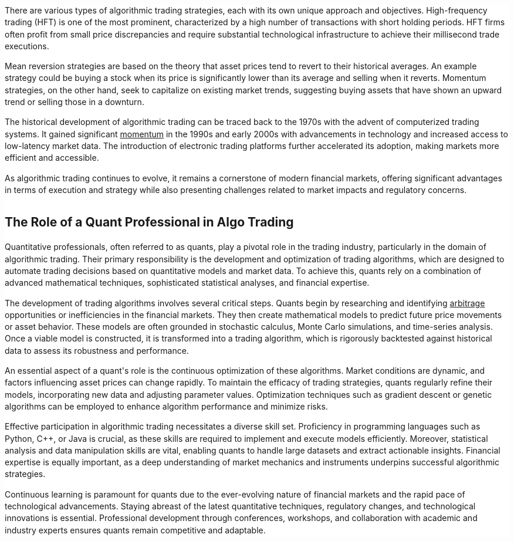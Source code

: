 There are various types of algorithmic trading strategies, each with its own unique approach and objectives. High-frequency trading (HFT) is one of the most prominent, characterized by a high number of transactions with short holding periods. HFT firms often profit from small price discrepancies and require substantial technological infrastructure to achieve their millisecond trade executions.

Mean reversion strategies are based on the theory that asset prices tend to revert to their historical averages. An example strategy could be buying a stock when its price is significantly lower than its average and selling when it reverts. Momentum strategies, on the other hand, seek to capitalize on existing market trends, suggesting buying assets that have shown an upward trend or selling those in a downturn.

The historical development of algorithmic trading can be traced back to the 1970s with the advent of computerized trading systems. It gained significant [momentum](/wiki/momentum) in the 1990s and early 2000s with advancements in technology and increased access to low-latency market data. The introduction of electronic trading platforms further accelerated its adoption, making markets more efficient and accessible.

As algorithmic trading continues to evolve, it remains a cornerstone of modern financial markets, offering significant advantages in terms of execution and strategy while also presenting challenges related to market impacts and regulatory concerns.


## The Role of a Quant Professional in Algo Trading

Quantitative professionals, often referred to as quants, play a pivotal role in the trading industry, particularly in the domain of algorithmic trading. Their primary responsibility is the development and optimization of trading algorithms, which are designed to automate trading decisions based on quantitative models and market data. To achieve this, quants rely on a combination of advanced mathematical techniques, sophisticated statistical analyses, and financial expertise.

The development of trading algorithms involves several critical steps. Quants begin by researching and identifying [arbitrage](/wiki/arbitrage) opportunities or inefficiencies in the financial markets. They then create mathematical models to predict future price movements or asset behavior. These models are often grounded in stochastic calculus, Monte Carlo simulations, and time-series analysis. Once a viable model is constructed, it is transformed into a trading algorithm, which is rigorously backtested against historical data to assess its robustness and performance.

An essential aspect of a quant's role is the continuous optimization of these algorithms. Market conditions are dynamic, and factors influencing asset prices can change rapidly. To maintain the efficacy of trading strategies, quants regularly refine their models, incorporating new data and adjusting parameter values. Optimization techniques such as gradient descent or genetic algorithms can be employed to enhance algorithm performance and minimize risks.

Effective participation in algorithmic trading necessitates a diverse skill set. Proficiency in programming languages such as Python, C++, or Java is crucial, as these skills are required to implement and execute models efficiently. Moreover, statistical analysis and data manipulation skills are vital, enabling quants to handle large datasets and extract actionable insights. Financial expertise is equally important, as a deep understanding of market mechanics and instruments underpins successful algorithmic strategies.

Continuous learning is paramount for quants due to the ever-evolving nature of financial markets and the rapid pace of technological advancements. Staying abreast of the latest quantitative techniques, regulatory changes, and technological innovations is essential. Professional development through conferences, workshops, and collaboration with academic and industry experts ensures quants remain competitive and adaptable.
